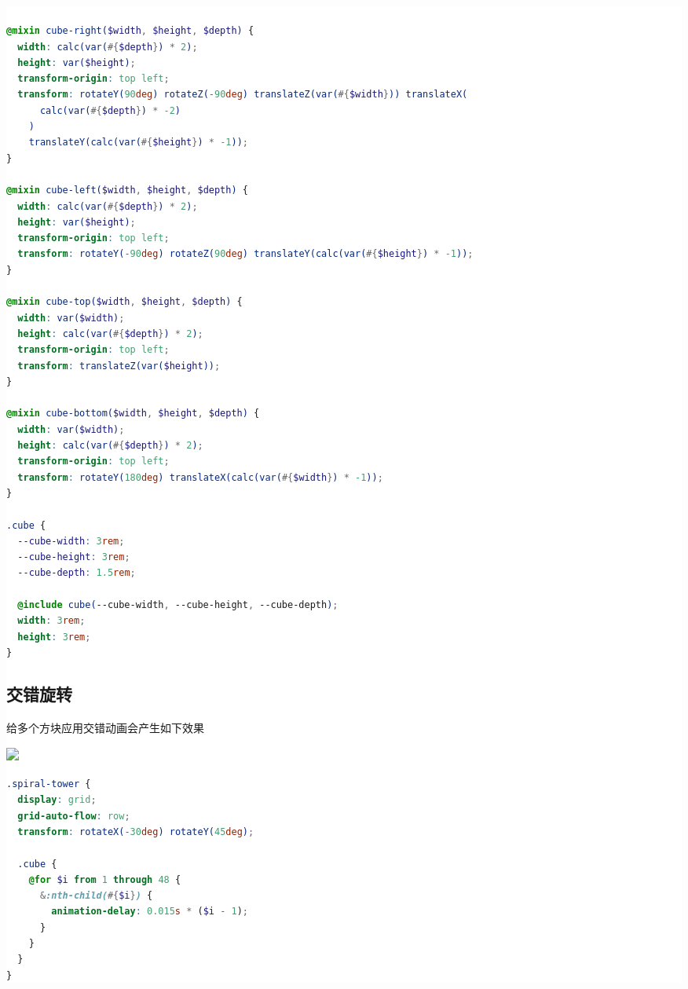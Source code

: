 ```scss

@mixin cube-right($width, $height, $depth) {
  width: calc(var(#{$depth}) * 2);
  height: var($height);
  transform-origin: top left;
  transform: rotateY(90deg) rotateZ(-90deg) translateZ(var(#{$width})) translateX(
      calc(var(#{$depth}) * -2)
    )
    translateY(calc(var(#{$height}) * -1));
}

@mixin cube-left($width, $height, $depth) {
  width: calc(var(#{$depth}) * 2);
  height: var($height);
  transform-origin: top left;
  transform: rotateY(-90deg) rotateZ(90deg) translateY(calc(var(#{$height}) * -1));
}

@mixin cube-top($width, $height, $depth) {
  width: var($width);
  height: calc(var(#{$depth}) * 2);
  transform-origin: top left;
  transform: translateZ(var($height));
}

@mixin cube-bottom($width, $height, $depth) {
  width: var($width);
  height: calc(var(#{$depth}) * 2);
  transform-origin: top left;
  transform: rotateY(180deg) translateX(calc(var(#{$width}) * -1));
}

.cube {
  --cube-width: 3rem;
  --cube-height: 3rem;
  --cube-depth: 1.5rem;

  @include cube(--cube-width, --cube-height, --cube-depth);
  width: 3rem;
  height: 3rem;
}
```

## 交错旋转

给多个方块应用交错动画会产生如下效果

![](https://p1-juejin.byteimg.com/tos-cn-i-k3u1fbpfcp/b9b079bad28b4971a438db1960436d43~tplv-k3u1fbpfcp-zoom-1.image?imageView2/2/w/800/q/85)

```scss
.spiral-tower {
  display: grid;
  grid-auto-flow: row;
  transform: rotateX(-30deg) rotateY(45deg);

  .cube {
    @for $i from 1 through 48 {
      &:nth-child(#{$i}) {
        animation-delay: 0.015s * ($i - 1);
      }
    }
  }
}
```